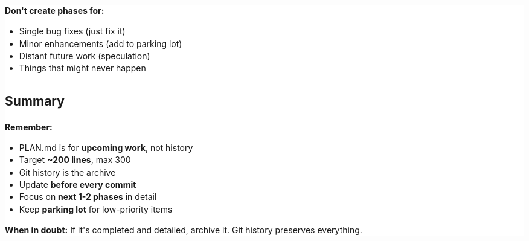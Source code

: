 **Don't create phases for:**
- Single bug fixes (just fix it)
- Minor enhancements (add to parking lot)
- Distant future work (speculation)
- Things that might never happen

## Summary

**Remember:**
- PLAN.md is for **upcoming work**, not history
- Target **~200 lines**, max 300
- Git history is the archive
- Update **before every commit**
- Focus on **next 1-2 phases** in detail
- Keep **parking lot** for low-priority items

**When in doubt:** If it's completed and detailed, archive it. Git history preserves everything.
